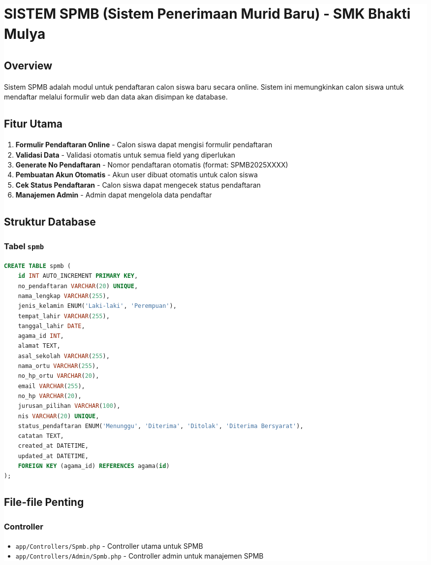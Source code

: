# SISTEM SPMB (Sistem Penerimaan Murid Baru) - SMK Bhakti Mulya

## Overview
Sistem SPMB adalah modul untuk pendaftaran calon siswa baru secara online. Sistem ini memungkinkan calon siswa untuk mendaftar melalui formulir web dan data akan disimpan ke database.

## Fitur Utama
1. **Formulir Pendaftaran Online** - Calon siswa dapat mengisi formulir pendaftaran
2. **Validasi Data** - Validasi otomatis untuk semua field yang diperlukan
3. **Generate No Pendaftaran** - Nomor pendaftaran otomatis (format: SPMB2025XXXX)
4. **Pembuatan Akun Otomatis** - Akun user dibuat otomatis untuk calon siswa
5. **Cek Status Pendaftaran** - Calon siswa dapat mengecek status pendaftaran
6. **Manajemen Admin** - Admin dapat mengelola data pendaftar

## Struktur Database

### Tabel `spmb`
```sql
CREATE TABLE spmb (
    id INT AUTO_INCREMENT PRIMARY KEY,
    no_pendaftaran VARCHAR(20) UNIQUE,
    nama_lengkap VARCHAR(255),
    jenis_kelamin ENUM('Laki-laki', 'Perempuan'),
    tempat_lahir VARCHAR(255),
    tanggal_lahir DATE,
    agama_id INT,
    alamat TEXT,
    asal_sekolah VARCHAR(255),
    nama_ortu VARCHAR(255),
    no_hp_ortu VARCHAR(20),
    email VARCHAR(255),
    no_hp VARCHAR(20),
    jurusan_pilihan VARCHAR(100),
    nis VARCHAR(20) UNIQUE,
    status_pendaftaran ENUM('Menunggu', 'Diterima', 'Ditolak', 'Diterima Bersyarat'),
    catatan TEXT,
    created_at DATETIME,
    updated_at DATETIME,
    FOREIGN KEY (agama_id) REFERENCES agama(id)
);
```

## File-file Penting

### Controller
- `app/Controllers/Spmb.php` - Controller utama untuk SPMB
- `app/Controllers/Admin/Spmb.php` - Controller admin untuk manajemen SPMB
